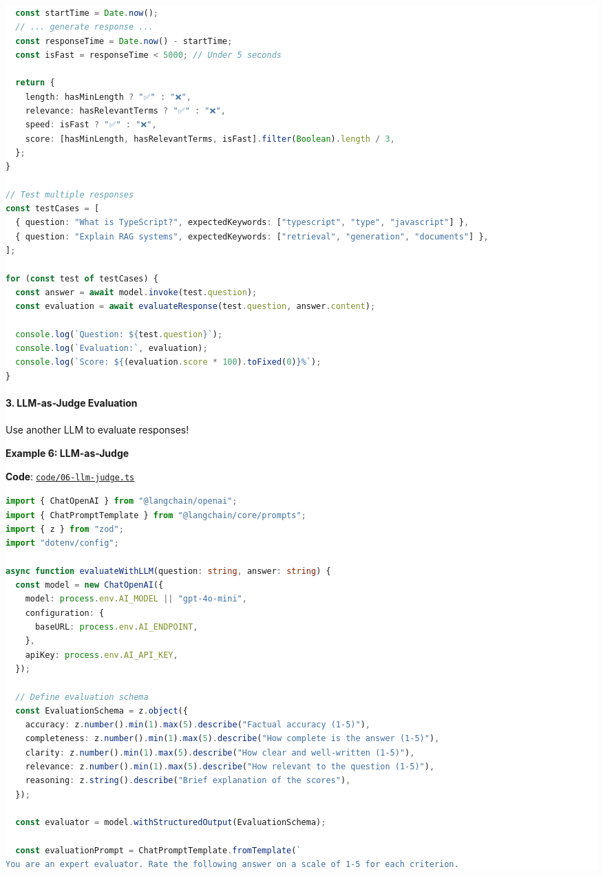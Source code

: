 ```typescript
  const startTime = Date.now();
  // ... generate response ...
  const responseTime = Date.now() - startTime;
  const isFast = responseTime < 5000; // Under 5 seconds

  return {
    length: hasMinLength ? "✅" : "❌",
    relevance: hasRelevantTerms ? "✅" : "❌",
    speed: isFast ? "✅" : "❌",
    score: [hasMinLength, hasRelevantTerms, isFast].filter(Boolean).length / 3,
  };
}

// Test multiple responses
const testCases = [
  { question: "What is TypeScript?", expectedKeywords: ["typescript", "type", "javascript"] },
  { question: "Explain RAG systems", expectedKeywords: ["retrieval", "generation", "documents"] },
];

for (const test of testCases) {
  const answer = await model.invoke(test.question);
  const evaluation = await evaluateResponse(test.question, answer.content);

  console.log(`Question: ${test.question}`);
  console.log(`Evaluation:`, evaluation);
  console.log(`Score: ${(evaluation.score * 100).toFixed(0)}%`);
}
```

#### 3. LLM-as-Judge Evaluation

Use another LLM to evaluate responses!

**Example 6: LLM-as-Judge**

**Code**: [`code/06-llm-judge.ts`](./code/06-llm-judge.ts)

```typescript
import { ChatOpenAI } from "@langchain/openai";
import { ChatPromptTemplate } from "@langchain/core/prompts";
import { z } from "zod";
import "dotenv/config";

async function evaluateWithLLM(question: string, answer: string) {
  const model = new ChatOpenAI({
    model: process.env.AI_MODEL || "gpt-4o-mini",
    configuration: {
      baseURL: process.env.AI_ENDPOINT,
    },
    apiKey: process.env.AI_API_KEY,
  });

  // Define evaluation schema
  const EvaluationSchema = z.object({
    accuracy: z.number().min(1).max(5).describe("Factual accuracy (1-5)"),
    completeness: z.number().min(1).max(5).describe("How complete is the answer (1-5)"),
    clarity: z.number().min(1).max(5).describe("How clear and well-written (1-5)"),
    relevance: z.number().min(1).max(5).describe("How relevant to the question (1-5)"),
    reasoning: z.string().describe("Brief explanation of the scores"),
  });

  const evaluator = model.withStructuredOutput(EvaluationSchema);

  const evaluationPrompt = ChatPromptTemplate.fromTemplate(`
You are an expert evaluator. Rate the following answer on a scale of 1-5 for each criterion.
```